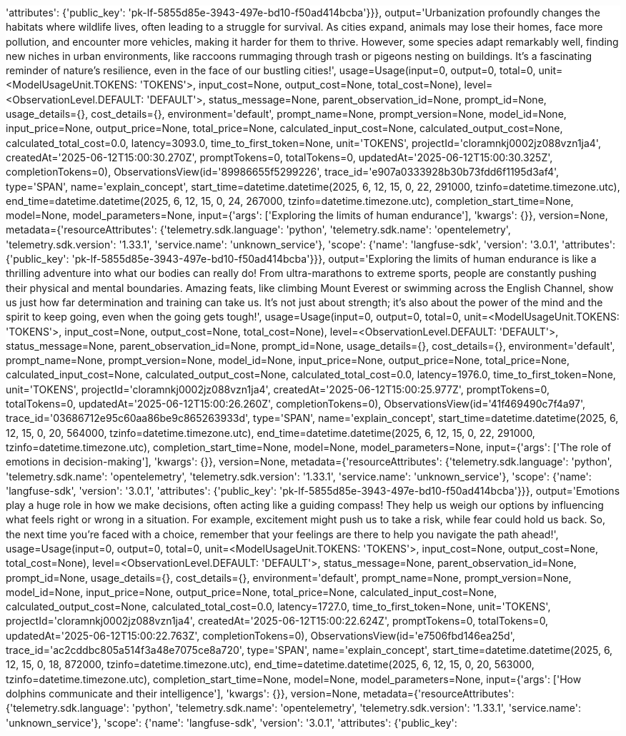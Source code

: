 'attributes': {'public_key': 'pk-lf-5855d85e-3943-497e-bd10-f50ad414bcba'}}}, output='Urbanization profoundly changes the habitats where wildlife lives, often leading to a struggle for survival. As cities expand, animals may lose their homes, face more pollution, and encounter more vehicles, making it harder for them to thrive. However, some species adapt remarkably well, finding new niches in urban environments, like raccoons rummaging through trash or pigeons nesting on buildings. It’s a fascinating reminder of nature’s resilience, even in the face of our bustling cities!', usage=Usage(input=0, output=0, total=0, unit=<ModelUsageUnit.TOKENS: 'TOKENS'>, input_cost=None, output_cost=None, total_cost=None), level=<ObservationLevel.DEFAULT: 'DEFAULT'>, status_message=None, parent_observation_id=None, prompt_id=None, usage_details={}, cost_details={}, environment='default', prompt_name=None, prompt_version=None, model_id=None, input_price=None, output_price=None, total_price=None, calculated_input_cost=None, calculated_output_cost=None, calculated_total_cost=0.0, latency=3093.0, time_to_first_token=None, unit='TOKENS', projectId='cloramnkj0002jz088vzn1ja4', createdAt='2025-06-12T15:00:30.270Z', promptTokens=0, totalTokens=0, updatedAt='2025-06-12T15:00:30.325Z', completionTokens=0), ObservationsView(id='89986655f5299226', trace_id='e907a0333928b30b73fdd6f1195d3af4', type='SPAN', name='explain_concept', start_time=datetime.datetime(2025, 6, 12, 15, 0, 22, 291000, tzinfo=datetime.timezone.utc), end_time=datetime.datetime(2025, 6, 12, 15, 0, 24, 267000, tzinfo=datetime.timezone.utc), completion_start_time=None, model=None, model_parameters=None, input={'args': ['Exploring the limits of human endurance'], 'kwargs': {}}, version=None, metadata={'resourceAttributes': {'telemetry.sdk.language': 'python', 'telemetry.sdk.name': 'opentelemetry', 'telemetry.sdk.version': '1.33.1', 'service.name': 'unknown_service'}, 'scope': {'name': 'langfuse-sdk', 'version': '3.0.1', 'attributes': {'public_key': 'pk-lf-5855d85e-3943-497e-bd10-f50ad414bcba'}}}, output='Exploring the limits of human endurance is like a thrilling adventure into what our bodies can really do! From ultra-marathons to extreme sports, people are constantly pushing their physical and mental boundaries. Amazing feats, like climbing Mount Everest or swimming across the English Channel, show us just how far determination and training can take us. It’s not just about strength; it’s also about the power of the mind and the spirit to keep going, even when the going gets tough!', usage=Usage(input=0, output=0, total=0, unit=<ModelUsageUnit.TOKENS: 'TOKENS'>, input_cost=None, output_cost=None, total_cost=None), level=<ObservationLevel.DEFAULT: 'DEFAULT'>, status_message=None, parent_observation_id=None, prompt_id=None, usage_details={}, cost_details={}, environment='default', prompt_name=None, prompt_version=None, model_id=None, input_price=None, output_price=None, total_price=None, calculated_input_cost=None, calculated_output_cost=None, calculated_total_cost=0.0, latency=1976.0, time_to_first_token=None, unit='TOKENS', projectId='cloramnkj0002jz088vzn1ja4', createdAt='2025-06-12T15:00:25.977Z', promptTokens=0, totalTokens=0, updatedAt='2025-06-12T15:00:26.260Z', completionTokens=0), ObservationsView(id='41f469490c7f4a97', trace_id='03686712e95c60aa86be9c865263933d', type='SPAN', name='explain_concept', start_time=datetime.datetime(2025, 6, 12, 15, 0, 20, 564000, tzinfo=datetime.timezone.utc), end_time=datetime.datetime(2025, 6, 12, 15, 0, 22, 291000, tzinfo=datetime.timezone.utc), completion_start_time=None, model=None, model_parameters=None, input={'args': ['The role of emotions in decision-making'], 'kwargs': {}}, version=None, metadata={'resourceAttributes': {'telemetry.sdk.language': 'python', 'telemetry.sdk.name': 'opentelemetry', 'telemetry.sdk.version': '1.33.1', 'service.name': 'unknown_service'}, 'scope': {'name': 'langfuse-sdk', 'version': '3.0.1', 'attributes': {'public_key': 'pk-lf-5855d85e-3943-497e-bd10-f50ad414bcba'}}}, output='Emotions play a huge role in how we make decisions, often acting like a guiding compass! They help us weigh our options by influencing what feels right or wrong in a situation. For example, excitement might push us to take a risk, while fear could hold us back. So, the next time you’re faced with a choice, remember that your feelings are there to help you navigate the path ahead!', usage=Usage(input=0, output=0, total=0, unit=<ModelUsageUnit.TOKENS: 'TOKENS'>, input_cost=None, output_cost=None, total_cost=None), level=<ObservationLevel.DEFAULT: 'DEFAULT'>, status_message=None, parent_observation_id=None, prompt_id=None, usage_details={}, cost_details={}, environment='default', prompt_name=None, prompt_version=None, model_id=None, input_price=None, output_price=None, total_price=None, calculated_input_cost=None, calculated_output_cost=None, calculated_total_cost=0.0, latency=1727.0, time_to_first_token=None, unit='TOKENS', projectId='cloramnkj0002jz088vzn1ja4', createdAt='2025-06-12T15:00:22.624Z', promptTokens=0, totalTokens=0, updatedAt='2025-06-12T15:00:22.763Z', completionTokens=0), ObservationsView(id='e7506fbd146ea25d', trace_id='ac2cddbc805a514f3a48e7075ce8a720', type='SPAN', name='explain_concept', start_time=datetime.datetime(2025, 6, 12, 15, 0, 18, 872000, tzinfo=datetime.timezone.utc), end_time=datetime.datetime(2025, 6, 12, 15, 0, 20, 563000, tzinfo=datetime.timezone.utc), completion_start_time=None, model=None, model_parameters=None, input={'args': ['How dolphins communicate and their intelligence'], 'kwargs': {}}, version=None, metadata={'resourceAttributes': {'telemetry.sdk.language': 'python', 'telemetry.sdk.name': 'opentelemetry', 'telemetry.sdk.version': '1.33.1', 'service.name': 'unknown_service'}, 'scope': {'name': 'langfuse-sdk', 'version': '3.0.1', 'attributes': {'public_key':